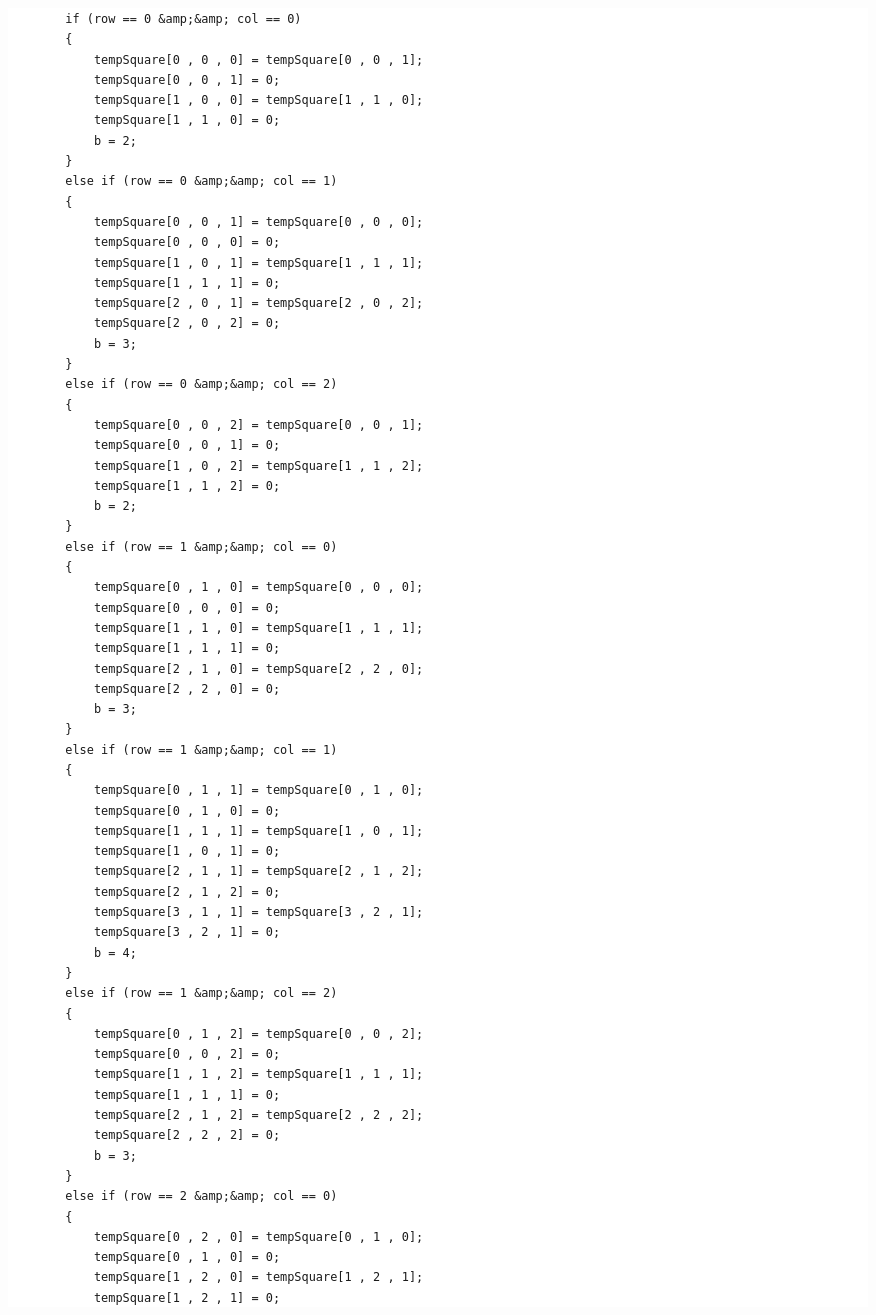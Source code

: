             if (row == 0 &amp;&amp; col == 0)
            {
                tempSquare[0 , 0 , 0] = tempSquare[0 , 0 , 1];
                tempSquare[0 , 0 , 1] = 0;
                tempSquare[1 , 0 , 0] = tempSquare[1 , 1 , 0];
                tempSquare[1 , 1 , 0] = 0;
                b = 2;
            }
            else if (row == 0 &amp;&amp; col == 1)
            {
                tempSquare[0 , 0 , 1] = tempSquare[0 , 0 , 0];
                tempSquare[0 , 0 , 0] = 0;
                tempSquare[1 , 0 , 1] = tempSquare[1 , 1 , 1];
                tempSquare[1 , 1 , 1] = 0;
                tempSquare[2 , 0 , 1] = tempSquare[2 , 0 , 2];
                tempSquare[2 , 0 , 2] = 0;
                b = 3;
            }
            else if (row == 0 &amp;&amp; col == 2)
            {
                tempSquare[0 , 0 , 2] = tempSquare[0 , 0 , 1];
                tempSquare[0 , 0 , 1] = 0;
                tempSquare[1 , 0 , 2] = tempSquare[1 , 1 , 2];
                tempSquare[1 , 1 , 2] = 0;
                b = 2;
            }
            else if (row == 1 &amp;&amp; col == 0)
            {
                tempSquare[0 , 1 , 0] = tempSquare[0 , 0 , 0];
                tempSquare[0 , 0 , 0] = 0;
                tempSquare[1 , 1 , 0] = tempSquare[1 , 1 , 1];
                tempSquare[1 , 1 , 1] = 0;
                tempSquare[2 , 1 , 0] = tempSquare[2 , 2 , 0];
                tempSquare[2 , 2 , 0] = 0;
                b = 3;
            }
            else if (row == 1 &amp;&amp; col == 1)
            {
                tempSquare[0 , 1 , 1] = tempSquare[0 , 1 , 0];
                tempSquare[0 , 1 , 0] = 0;
                tempSquare[1 , 1 , 1] = tempSquare[1 , 0 , 1];
                tempSquare[1 , 0 , 1] = 0;
                tempSquare[2 , 1 , 1] = tempSquare[2 , 1 , 2];
                tempSquare[2 , 1 , 2] = 0;
                tempSquare[3 , 1 , 1] = tempSquare[3 , 2 , 1];
                tempSquare[3 , 2 , 1] = 0;
                b = 4;
            }
            else if (row == 1 &amp;&amp; col == 2)
            {
                tempSquare[0 , 1 , 2] = tempSquare[0 , 0 , 2];
                tempSquare[0 , 0 , 2] = 0;
                tempSquare[1 , 1 , 2] = tempSquare[1 , 1 , 1];
                tempSquare[1 , 1 , 1] = 0;
                tempSquare[2 , 1 , 2] = tempSquare[2 , 2 , 2];
                tempSquare[2 , 2 , 2] = 0;
                b = 3;
            }
            else if (row == 2 &amp;&amp; col == 0)
            {
                tempSquare[0 , 2 , 0] = tempSquare[0 , 1 , 0];
                tempSquare[0 , 1 , 0] = 0;
                tempSquare[1 , 2 , 0] = tempSquare[1 , 2 , 1];
                tempSquare[1 , 2 , 1] = 0;